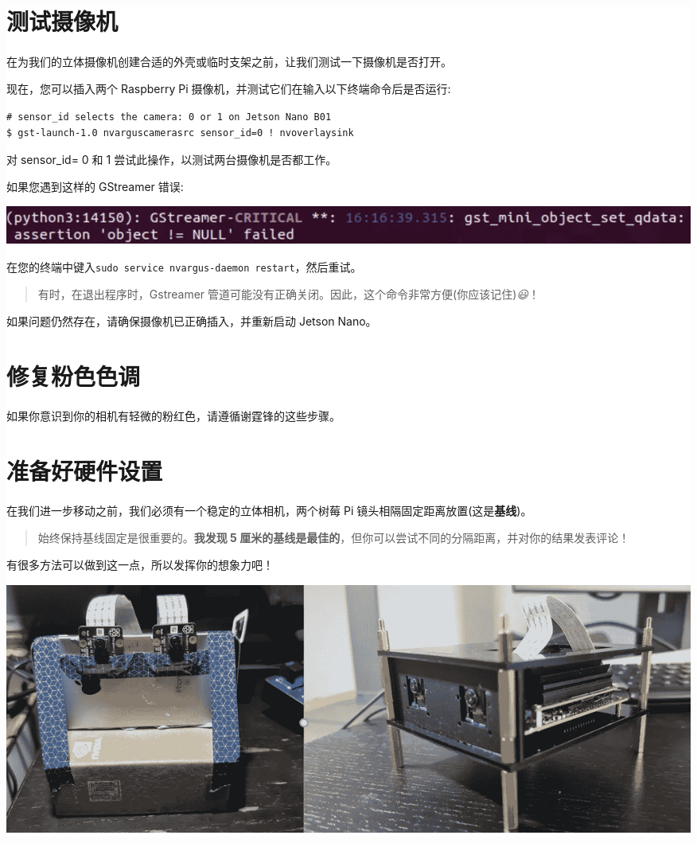 # 测试摄像机

在为我们的立体摄像机创建合适的外壳或临时支架之前，让我们测试一下摄像机是否打开。

现在，您可以插入两个 Raspberry Pi 摄像机，并测试它们在输入以下终端命令后是否运行:

```
# sensor_id selects the camera: 0 or 1 on Jetson Nano B01
$ gst-launch-1.0 nvarguscamerasrc sensor_id=0 ! nvoverlaysink
```

对 sensor_id= 0 和 1 尝试此操作，以测试两台摄像机是否都工作。

如果您遇到这样的 GStreamer 错误:

![](img/ae7bb2af36919f4dd4731d78e74c2d03.png)

在您的终端中键入`sudo service nvargus-daemon restart`，然后重试。

> 有时，在退出程序时，Gstreamer 管道可能没有正确关闭。因此，这个命令非常方便(你应该记住)*😃*！

如果问题仍然存在，请确保摄像机已正确插入，并重新启动 Jetson Nano。

# 修复粉色色调

如果你意识到你的相机有轻微的粉红色，请遵循谢霆锋的这些步骤。

# 准备好硬件设置

在我们进一步移动之前，我们必须有一个稳定的立体相机，两个树莓 Pi 镜头相隔固定距离放置(这是**基线**)。

> 始终保持基线固定是很重要的。**我发现 5 厘米的基线是最佳的**，但你可以尝试不同的分隔距离，并对你的结果发表评论！

有很多方法可以做到这一点，所以发挥你的想象力吧！

![](img/10bee324b3b70606e4dc8c6eb77b0583.png)
